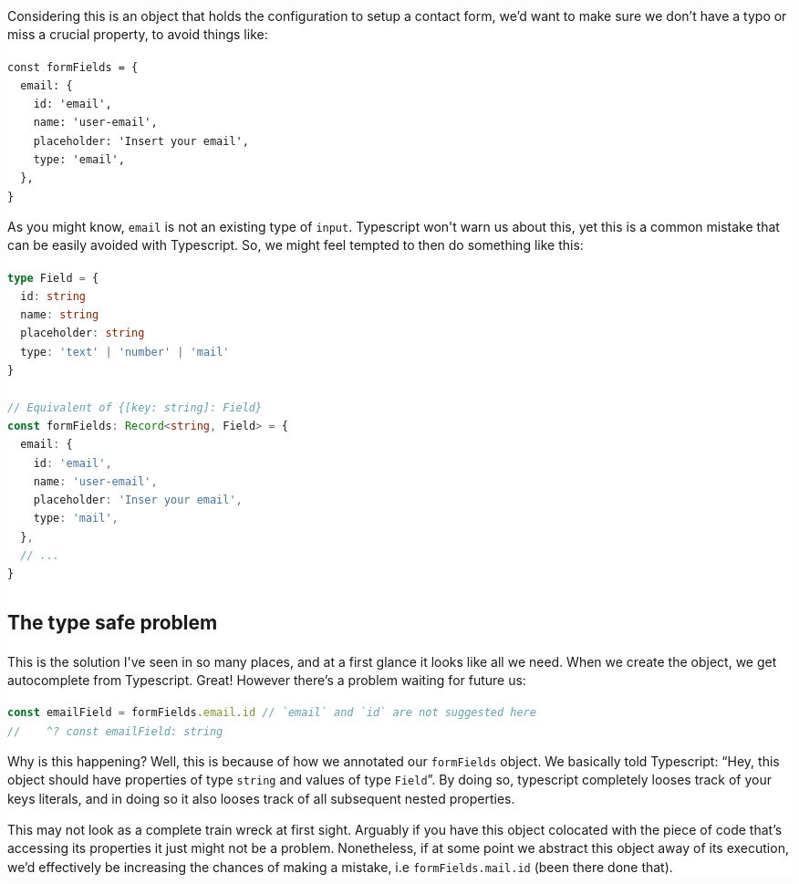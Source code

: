Considering this is an object that holds the configuration to setup a contact form, we’d want to make sure we don’t have a typo or miss a crucial property, to avoid things like:

```typescript{6}
const formFields = {
  email: {
    id: 'email',
    name: 'user-email',
    placeholder: 'Insert your email',
    type: 'email',
  },
}
```

As you might know, `email` is not an existing type of `input`. Typescript won't warn us about this, yet this is a common mistake that can be easily avoided with Typescript. So, we might feel tempted to then do something like this:

```typescript
type Field = {
  id: string
  name: string
  placeholder: string
  type: 'text' | 'number' | 'mail'
}

// Equivalent of {[key: string]: Field}
const formFields: Record<string, Field> = {
  email: {
    id: 'email',
    name: 'user-email',
    placeholder: 'Inser your email',
    type: 'mail',
  },
  // ...
}
```

## The type safe problem

This is the solution I've seen in so many places, and at a first glance it looks like all we need. When we create the object, we get autocomplete from Typescript. Great! However there’s a problem waiting for future us:

```typescript
const emailField = formFields.email.id // `email` and `id` are not suggested here
//    ^? const emailField: string
```

Why is this happening? Well, this is because of how we annotated our `formFields` object. We basically told Typescript: “Hey, this object should have properties of type `string` and values of type `Field`”. By doing so, typescript completely looses track of your keys literals, and in doing so it also looses track of all subsequent nested properties.

This may not look as a complete train wreck at first sight. Arguably if you have this object colocated with the piece of code that’s accessing its properties it just might not be a problem. Nonetheless, if at some point we abstract this object away of its execution, we’d effectively be increasing the chances of making a mistake, i.e `formFields.mail.id` (been there done that).


  [TKey in keyof TFields]: Field
  [TKey in keyof TObj]: TValue
  [TKey in keyof TObj]: TValue
  [TKey in keyof TObj]: TValue
